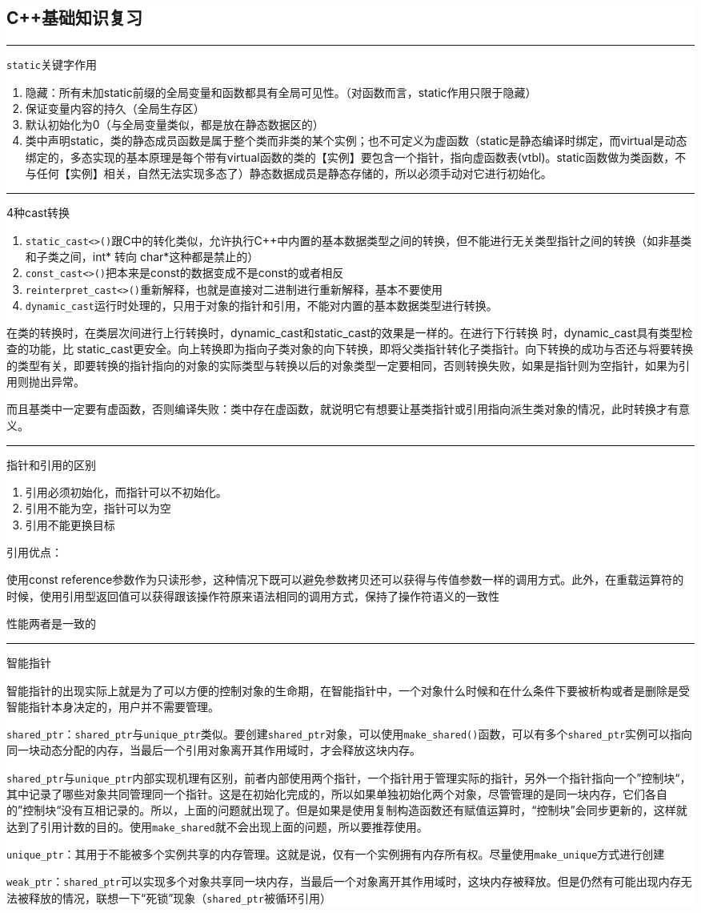 <h2>C++基础知识复习</h2>

<hr>

`static`关键字作用

1. 隐藏：所有未加static前缀的全局变量和函数都具有全局可见性。（对函数而言，static作用只限于隐藏）
2. 保证变量内容的持久（全局生存区）
3. 默认初始化为0（与全局变量类似，都是放在静态数据区的）
4. 类中声明static，类的静态成员函数是属于整个类而非类的某个实例；也不可定义为虚函数（static是静态编译时绑定，而virtual是动态绑定的，多态实现的基本原理是每个带有virtual函数的类的【实例】要包含一个指针，指向虚函数表(vtbl)。static函数做为类函数，不与任何【实例】相关，自然无法实现多态了）静态数据成员是静态存储的，所以必须手动对它进行初始化。 

<hr>

4种cast转换

1. `static_cast<>()`跟C中的转化类似，允许执行C++中内置的基本数据类型之间的转换，但不能进行无关类型指针之间的转换（如非基类和子类之间，int* 转向 char*这种都是禁止的）
2. `const_cast<>()`把本来是const的数据变成不是const的或者相反
3. `reinterpret_cast<>()`重新解释，也就是直接对二进制进行重新解释，基本不要使用
4. `dynamic_cast`运行时处理的，只用于对象的指针和引用，不能对内置的基本数据类型进行转换。

在类的转换时，在类层次间进行上行转换时，dynamic_cast和static_cast的效果是一样的。在进行下行转换 时，dynamic_cast具有类型检查的功能，比 static_cast更安全。向上转换即为指向子类对象的向下转换，即将父类指针转化子类指针。向下转换的成功与否还与将要转换的类型有关，即要转换的指针指向的对象的实际类型与转换以后的对象类型一定要相同，否则转换失败，如果是指针则为空指针，如果为引用则抛出异常。

而且基类中一定要有虚函数，否则编译失败：类中存在虚函数，就说明它有想要让基类指针或引用指向派生类对象的情况，此时转换才有意义。 

<hr>

指针和引用的区别

1. 引用必须初始化，而指针可以不初始化。
2. 引用不能为空，指针可以为空
3. 引用不能更换目标

引用优点：

使用const reference参数作为只读形参，这种情况下既可以避免参数拷贝还可以获得与传值参数一样的调用方式。此外，在重载运算符的时候，使用引用型返回值可以获得跟该操作符原来语法相同的调用方式，保持了操作符语义的一致性

性能两者是一致的

<hr>

智能指针

智能指针的出现实际上就是为了可以方便的控制对象的生命期，在智能指针中，一个对象什么时候和在什么条件下要被析构或者是删除是受智能指针本身决定的，用户并不需要管理。

`shared_ptr`：`shared_ptr`与`unique_ptr`类似。要创建`shared_ptr`对象，可以使用`make_shared()`函数，可以有多个`shared_ptr`实例可以指向同一块动态分配的内存，当最后一个引用对象离开其作用域时，才会释放这块内存。

`shared_ptr`与`unique_ptr`内部实现机理有区别，前者内部使用两个指针，一个指针用于管理实际的指针，另外一个指针指向一个”控制块“，其中记录了哪些对象共同管理同一个指针。这是在初始化完成的，所以如果单独初始化两个对象，尽管管理的是同一块内存，它们各自的”控制块“没有互相记录的。所以，上面的问题就出现了。但是如果是使用复制构造函数还有赋值运算时，“控制块”会同步更新的，这样就达到了引用计数的目的。使用`make_shared`就不会出现上面的问题，所以要推荐使用。

`unique_ptr`：其用于不能被多个实例共享的内存管理。这就是说，仅有一个实例拥有内存所有权。尽量使用`make_unique`方式进行创建

`weak_ptr`：`shared_ptr`可以实现多个对象共享同一块内存，当最后一个对象离开其作用域时，这块内存被释放。但是仍然有可能出现内存无法被释放的情况，联想一下“死锁”现象（`shared_ptr`被循环引用）
